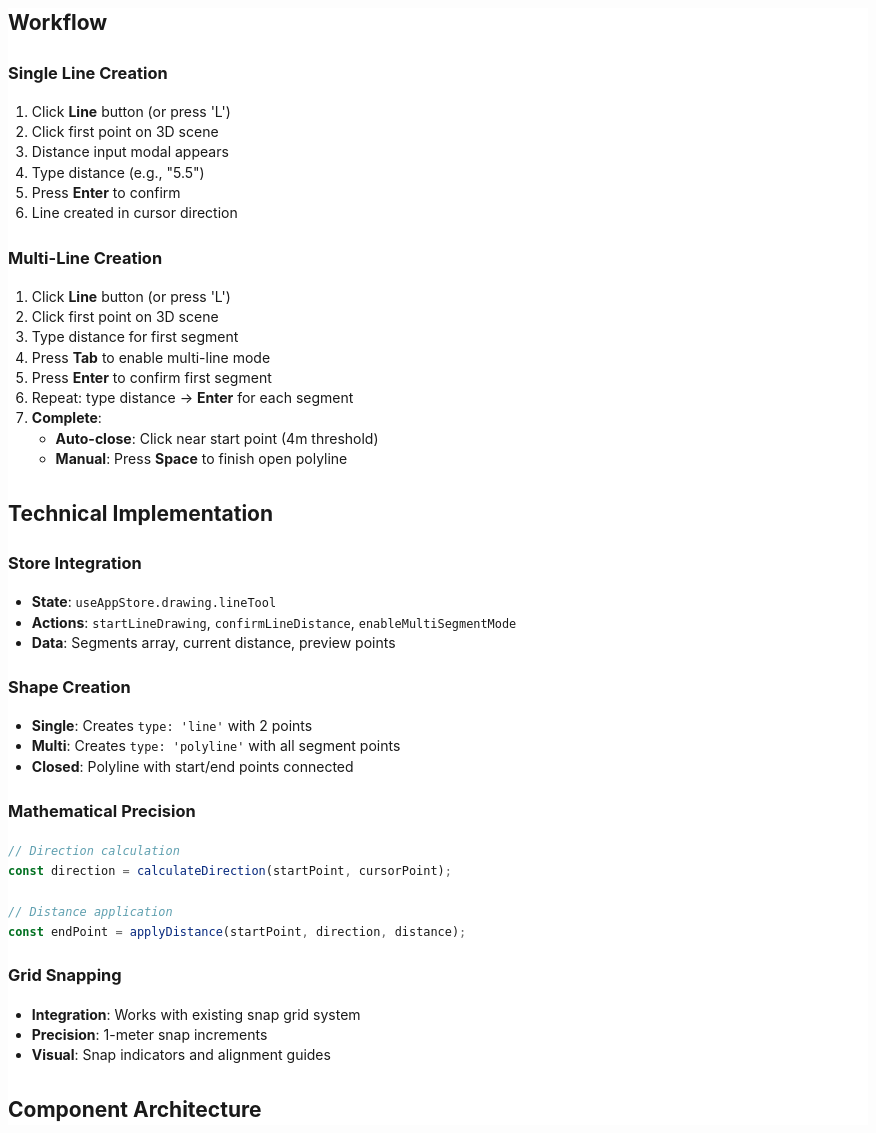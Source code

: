 ## Workflow

### Single Line Creation
1. Click **Line** button (or press 'L')
2. Click first point on 3D scene
3. Distance input modal appears
4. Type distance (e.g., "5.5")
5. Press **Enter** to confirm
6. Line created in cursor direction

### Multi-Line Creation
1. Click **Line** button (or press 'L')
2. Click first point on 3D scene
3. Type distance for first segment
4. Press **Tab** to enable multi-line mode
5. Press **Enter** to confirm first segment
6. Repeat: type distance → **Enter** for each segment
7. **Complete**:
   - **Auto-close**: Click near start point (4m threshold)
   - **Manual**: Press **Space** to finish open polyline

## Technical Implementation

### Store Integration
- **State**: `useAppStore.drawing.lineTool`
- **Actions**: `startLineDrawing`, `confirmLineDistance`, `enableMultiSegmentMode`
- **Data**: Segments array, current distance, preview points

### Shape Creation
- **Single**: Creates `type: 'line'` with 2 points
- **Multi**: Creates `type: 'polyline'` with all segment points
- **Closed**: Polyline with start/end points connected

### Mathematical Precision
```typescript
// Direction calculation
const direction = calculateDirection(startPoint, cursorPoint);

// Distance application
const endPoint = applyDistance(startPoint, direction, distance);
```

### Grid Snapping
- **Integration**: Works with existing snap grid system
- **Precision**: 1-meter snap increments
- **Visual**: Snap indicators and alignment guides

## Component Architecture
